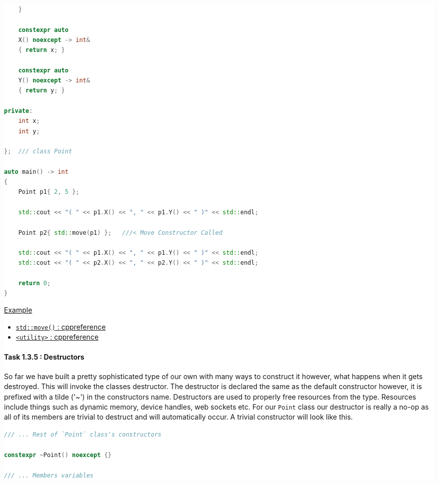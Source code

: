 ```cxx
    }

    constexpr auto
    X() noexcept -> int&
    { return x; }

    constexpr auto
    Y() noexcept -> int&
    { return y; }

private:
    int x;
    int y;

};  /// class Point

auto main() -> int
{
    Point p1{ 2, 5 };

    std::cout << "( " << p1.X() << ", " << p1.Y() << " )" << std::endl;
    
    Point p2{ std::move(p1) };   ///< Move Constructor Called

    std::cout << "( " << p1.X() << ", " << p1.Y() << " )" << std::endl;
    std::cout << "( " << p2.X() << ", " << p2.Y() << " )" << std::endl;

    return 0;
}
```

[Example](https://www.godbolt.org/z/TfGEWW7qM)

- [`std::move()` : cppreference](https://en.cppreference.com/w/cpp/utility/move)
- [`<utility>` : cppreference](https://en.cppreference.com/w/cpp/header/utility)

#### Task 1.3.5 : Destructors

So far we have built a pretty sophisticated type of our own with many ways to construct it however, what happens when it gets destroyed. This will invoke the classes destructor. The destructor is declared the same as the default constructor however, it is prefixed with a tilde ('~') in the constructors name. Destructors are used to properly free resources from the type. Resources include things such as dynamic memory, device handles, web sockets etc. For our `Point` class our destructor is really a no-op as all of its members are trivial to destruct and will automatically occur. A trivial constructor will look like this.

```cxx
/// ... Rest of `Point` class's constructors

constexpr ~Point() noexcept {}

/// ... Members variables
```
